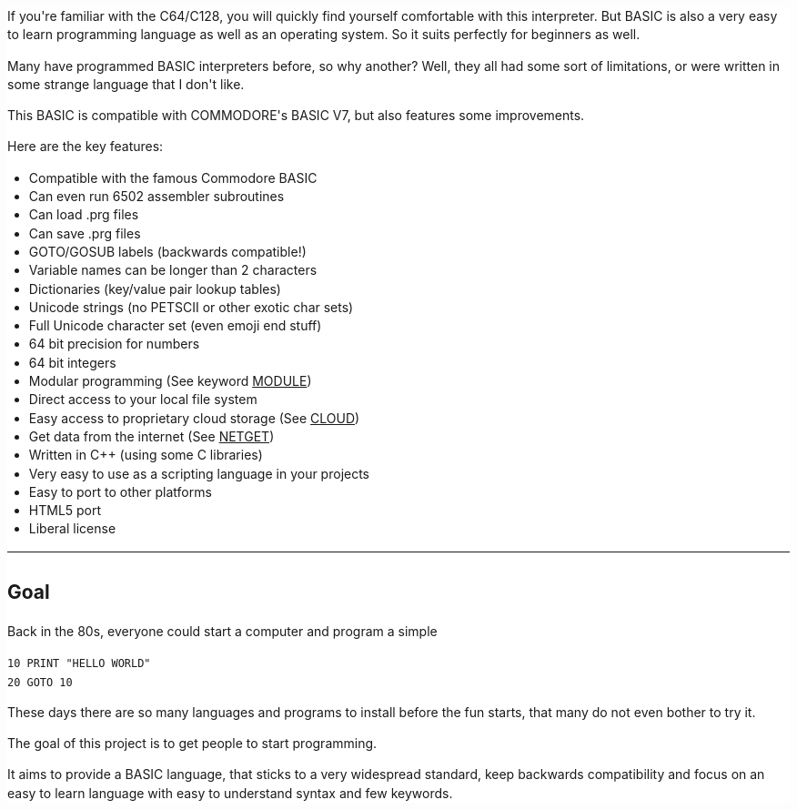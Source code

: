 
If you're familiar with the C64/C128, you will quickly find
yourself comfortable with this interpreter. But BASIC is also
a very easy to learn programming language as well as an
operating system. So it suits perfectly for beginners as
well.

Many have programmed BASIC interpreters before, so why
another? Well, they all had some sort of limitations,
or were written in some strange language that I don't like.

This BASIC is compatible with COMMODORE's BASIC V7,
but also features some improvements.

Here are the key features:
- Compatible with the famous Commodore BASIC
- Can even run 6502 assembler subroutines
- Can load .prg files
- Can save .prg files
- GOTO/GOSUB labels (backwards compatible!)
- Variable names can be longer than 2 characters
- Dictionaries (key/value pair lookup tables)
- Unicode strings (no PETSCII or other exotic char sets)
- Full Unicode character set (even emoji end stuff)
- 64 bit precision for numbers
- 64 bit integers
- Modular programming (See keyword [MODULE](#module))
- Direct access to your local file system
- Easy access to proprietary cloud storage (See [CLOUD](#cloud))
- Get data from the internet (See [NETGET](#netget))
- Written in C++ (using some C libraries)
- Very easy to use as a scripting language in your projects
- Easy to port to other platforms
- HTML5 port
- Liberal license


-------------------------------------------------------------
## Goal
Back in the 80s, everyone could start a computer and program
a simple
```
10 PRINT "HELLO WORLD"
20 GOTO 10
```

These days there are so many languages and programs to
install before the fun starts, that many do not even bother
to try it.

The goal of this project is to get people to start
programming.

It aims to provide a BASIC language, that sticks to a very
widespread standard, keep backwards compatibility and focus
on an easy to learn language with easy to understand syntax
and few keywords.
